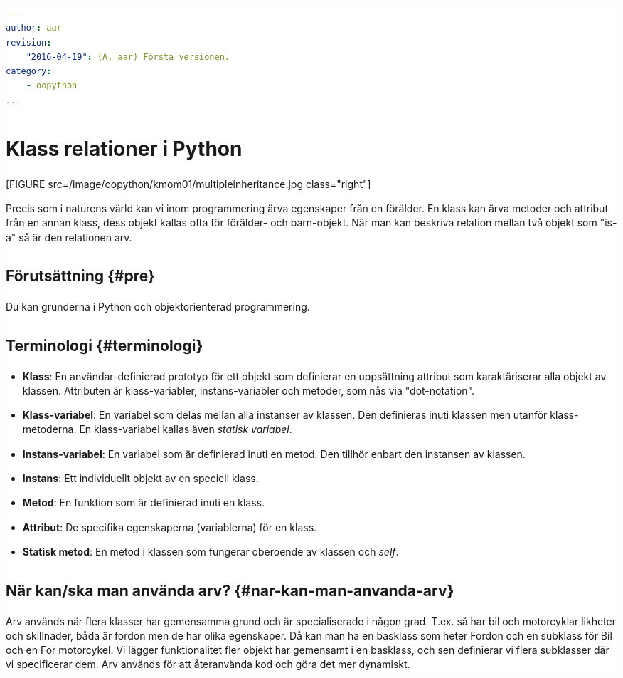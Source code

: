 ```yaml
---
author: aar
revision:
    "2016-04-19": (A, aar) Första versionen.
category:
    - oopython
...
```

Klass relationer i Python
===================================

[FIGURE src=/image/oopython/kmom01/multipleinheritance.jpg class="right"]

Precis som i naturens värld kan vi inom programmering ärva egenskaper från en förälder.
En klass kan ärva metoder och attribut från en annan klass, dess objekt kallas ofta för förälder- och barn-objekt. När man kan beskriva relation mellan två objekt som
"is-a" så är den relationen arv.





Förutsättning {#pre}
-------------------------------

Du kan grunderna i Python och objektorienterad programmering.



Terminologi {#terminologi}
-------------------------------

* **Klass**: En användar-definierad prototyp för ett objekt som definierar en uppsättning attribut som karaktäriserar alla objekt av klassen. Attributen är klass-variabler, instans-variabler och metoder, som nås via "dot-notation".

* **Klass-variabel**: En variabel som delas mellan alla instanser av klassen. Den definieras inuti klassen men utanför klass-metoderna. En klass-variabel kallas även _statisk variabel_.

* **Instans-variabel**: En variabel som är definierad inuti en metod. Den tillhör enbart den instansen av klassen.

* **Instans**: Ett individuellt objekt av en speciell klass.

* **Metod**: En funktion som är definierad inuti en klass.

* **Attribut**:  De specifika egenskaperna (variablerna) för en klass.

* **Statisk metod**: En metod i klassen som fungerar oberoende av klassen och _self_.


När kan/ska man använda arv? {#nar-kan-man-anvanda-arv}
------------------------------

Arv används när flera klasser har gemensamma grund och är specialiserade i någon grad. T.ex. så har bil och motorcyklar likheter och skillnader, båda är fordon men de har olika egenskaper. Då kan man ha en basklass som heter Fordon och en subklass för Bil och en För motorcykel. Vi lägger funktionalitet fler objekt har gemensamt i en basklass, och sen definierar vi flera subklasser där vi specificerar dem.
Arv används för att återanvända kod och göra det mer dynamiskt.
